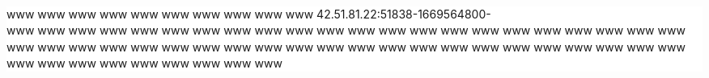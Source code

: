 www
www
www
www
www
www
www
www
www
www
42.51.81.22:51838-1669564800-<br>
www
www
www
www
www
www
www
www
www
www
www
www
www
www
www
www
www
www
www
www
www
www
www
www
www
www
www
www
www
www
www
www
www
www
www
www
www
www
www
www
www
www
www
www
www
www
www
www
www
www
www
www
www